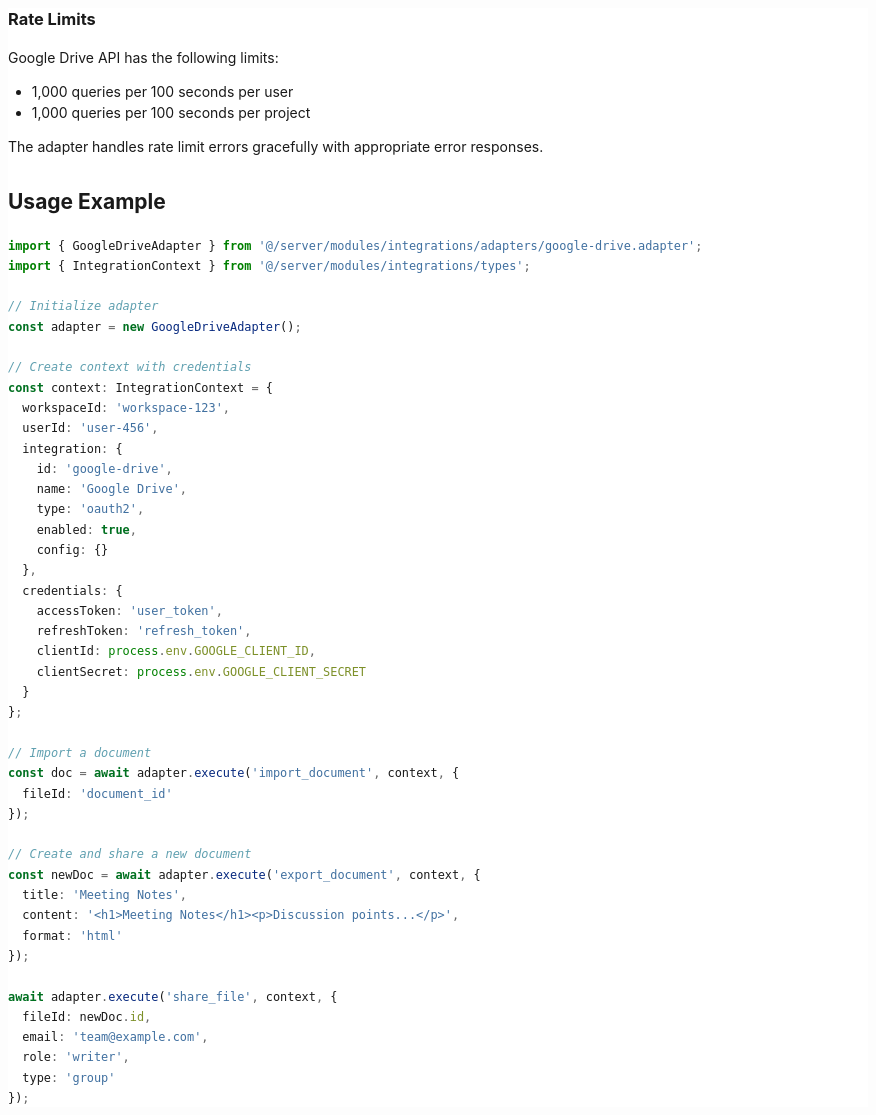 ### Rate Limits
Google Drive API has the following limits:
- 1,000 queries per 100 seconds per user
- 1,000 queries per 100 seconds per project

The adapter handles rate limit errors gracefully with appropriate error responses.

## Usage Example

```typescript
import { GoogleDriveAdapter } from '@/server/modules/integrations/adapters/google-drive.adapter';
import { IntegrationContext } from '@/server/modules/integrations/types';

// Initialize adapter
const adapter = new GoogleDriveAdapter();

// Create context with credentials
const context: IntegrationContext = {
  workspaceId: 'workspace-123',
  userId: 'user-456',
  integration: {
    id: 'google-drive',
    name: 'Google Drive',
    type: 'oauth2',
    enabled: true,
    config: {}
  },
  credentials: {
    accessToken: 'user_token',
    refreshToken: 'refresh_token',
    clientId: process.env.GOOGLE_CLIENT_ID,
    clientSecret: process.env.GOOGLE_CLIENT_SECRET
  }
};

// Import a document
const doc = await adapter.execute('import_document', context, {
  fileId: 'document_id'
});

// Create and share a new document
const newDoc = await adapter.execute('export_document', context, {
  title: 'Meeting Notes',
  content: '<h1>Meeting Notes</h1><p>Discussion points...</p>',
  format: 'html'
});

await adapter.execute('share_file', context, {
  fileId: newDoc.id,
  email: 'team@example.com',
  role: 'writer',
  type: 'group'
});
```
